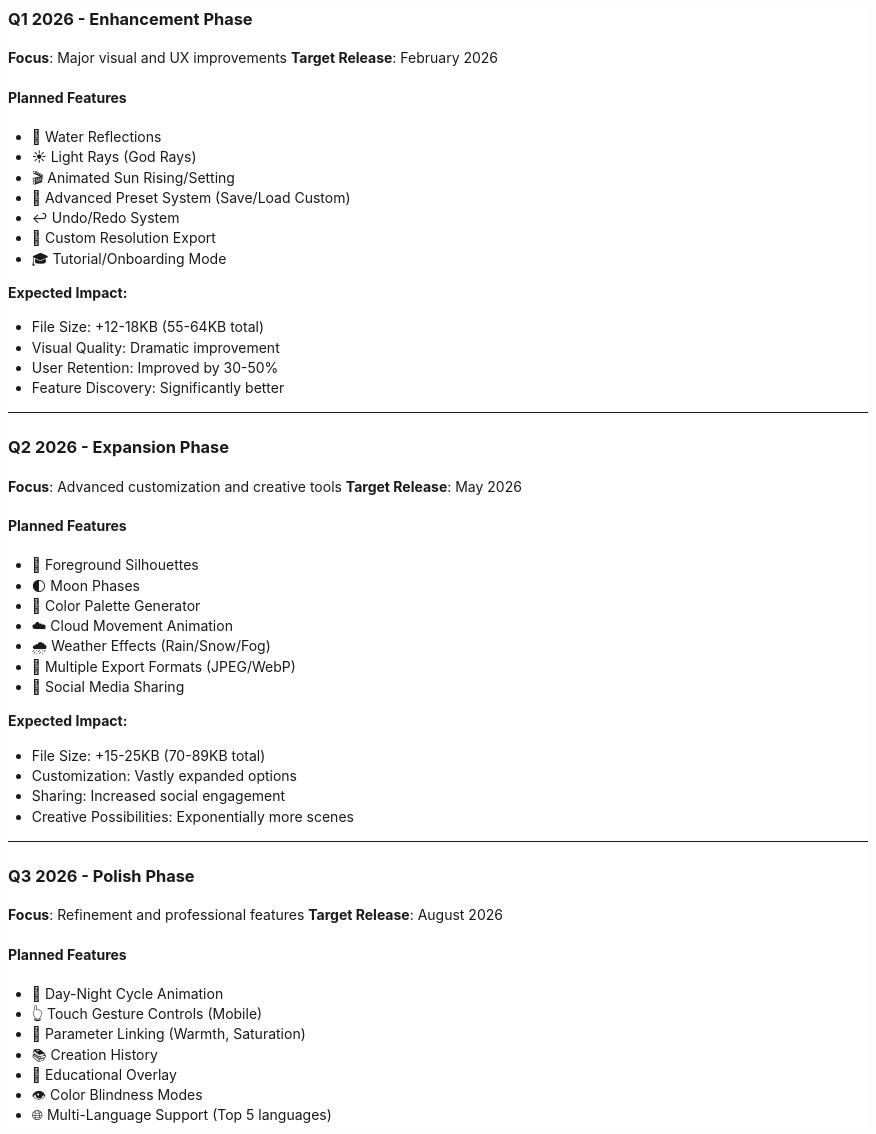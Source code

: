 
### Q1 2026 - Enhancement Phase
**Focus**: Major visual and UX improvements
**Target Release**: February 2026

#### Planned Features
- 🌊 Water Reflections
- ☀️ Light Rays (God Rays)
- 🎬 Animated Sun Rising/Setting
- 💾 Advanced Preset System (Save/Load Custom)
- ↩️ Undo/Redo System
- 📐 Custom Resolution Export
- 🎓 Tutorial/Onboarding Mode

**Expected Impact:**
- File Size: +12-18KB (55-64KB total)
- Visual Quality: Dramatic improvement
- User Retention: Improved by 30-50%
- Feature Discovery: Significantly better

---

### Q2 2026 - Expansion Phase
**Focus**: Advanced customization and creative tools
**Target Release**: May 2026

#### Planned Features
- 🌳 Foreground Silhouettes
- 🌓 Moon Phases
- 🌈 Color Palette Generator
- ☁️ Cloud Movement Animation
- 🌧️ Weather Effects (Rain/Snow/Fog)
- 🎨 Multiple Export Formats (JPEG/WebP)
- 🔗 Social Media Sharing

**Expected Impact:**
- File Size: +15-25KB (70-89KB total)
- Customization: Vastly expanded options
- Sharing: Increased social engagement
- Creative Possibilities: Exponentially more scenes

---

### Q3 2026 - Polish Phase
**Focus**: Refinement and professional features
**Target Release**: August 2026

#### Planned Features
- 🌅 Day-Night Cycle Animation
- 👆 Touch Gesture Controls (Mobile)
- 🔗 Parameter Linking (Warmth, Saturation)
- 📚 Creation History
- 🎨 Educational Overlay
- 👁️ Color Blindness Modes
- 🌐 Multi-Language Support (Top 5 languages)
